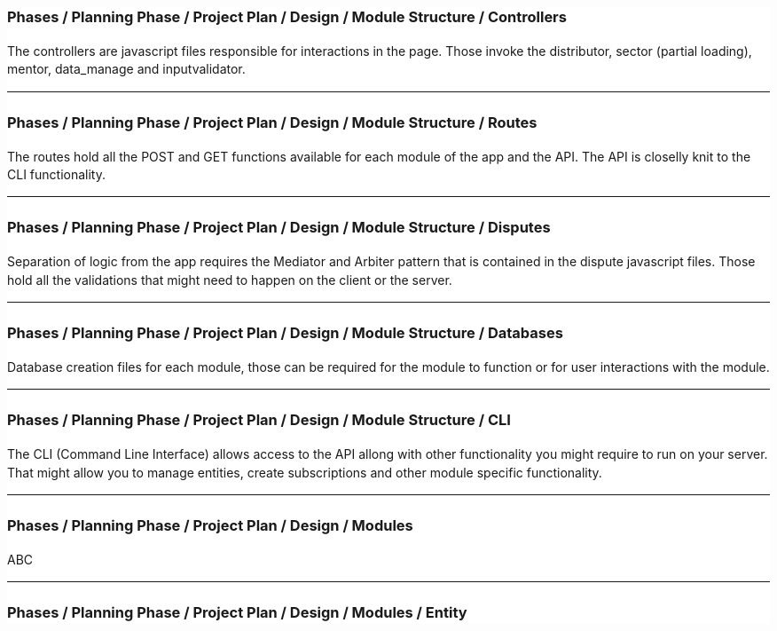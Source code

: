 
### **Phases / Planning Phase / Project Plan / Design / Module Structure / Controllers**

The controllers are javascript files responsible for interactions in the page. Those invoke the distributor, sector (partial loading), mentor, data_manage and inputvalidator.

---

### **Phases / Planning Phase / Project Plan / Design / Module Structure / Routes**

The routes hold all the POST and GET functions available for each module of the app and the API. The API is closelly knit to the CLI functionality.

---

### **Phases / Planning Phase / Project Plan / Design / Module Structure / Disputes**

Separation of logic from the app requires the Mediator and Arbiter pattern that is contained in the dispute javascript files. Those hold all the validations that might need to happen on the client or the server.

---

### **Phases / Planning Phase / Project Plan / Design / Module Structure / Databases**

Database creation files for each module, those can be required for the module to function or for user interactions with the module.

---

### **Phases / Planning Phase / Project Plan / Design / Module Structure / CLI**

The CLI (Command Line Interface) allows access to the API allong with other functionality you might require to run on your server. That might allow you to manage entities, create subscriptions and other module specific functionality.


---

### **Phases / Planning Phase / Project Plan / Design / Modules**

ABC


---

### **Phases / Planning Phase / Project Plan / Design / Modules / Entity**
